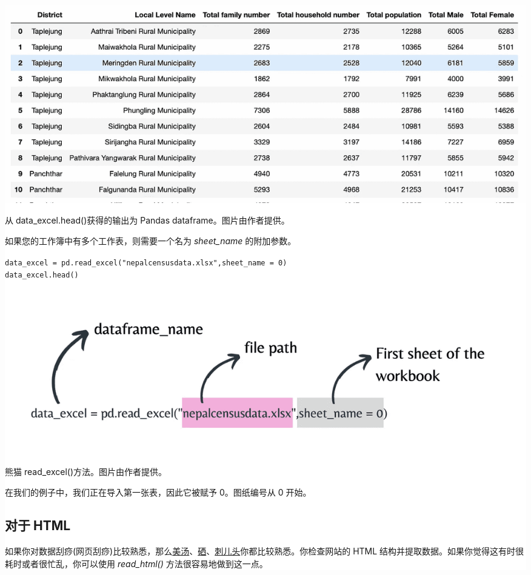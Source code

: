 ![](img/62f17ad387e33f44ea67881a3161bcc3.png)

从 data_excel.head()获得的输出为 Pandas dataframe。图片由作者提供。

如果您的工作簿中有多个工作表，则需要一个名为 *sheet_name* 的附加参数。

```
data_excel = pd.read_excel("nepalcensusdata.xlsx",sheet_name = 0)
data_excel.head()
```

![](img/1a3516dea564393b87ac5b40efd409f1.png)

熊猫 read_excel()方法。图片由作者提供。

在我们的例子中，我们正在导入第一张表，因此它被赋予 0。图纸编号从 0 开始。

## 对于 HTML

如果你对数据刮痧(网页刮痧)比较熟悉，那么[美汤](https://pypi.org/project/beautifulsoup4/)、[硒](https://www.selenium.dev/)、[刺儿头](https://scrapy.org/)你都比较熟悉。你检查网站的 HTML 结构并提取数据。如果你觉得这有时很耗时或者很忙乱，你可以使用 *read_html()* 方法很容易地做到这一点。

